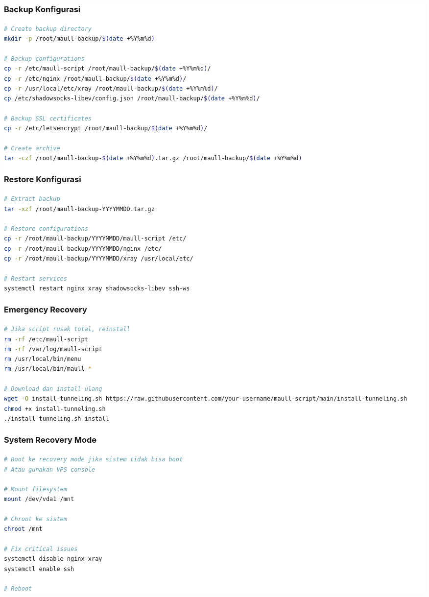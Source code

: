 ### Backup Konfigurasi
```bash
# Create backup directory
mkdir -p /root/maull-backup/$(date +%Y%m%d)

# Backup configurations
cp -r /etc/maull-script /root/maull-backup/$(date +%Y%m%d)/
cp -r /etc/nginx /root/maull-backup/$(date +%Y%m%d)/
cp -r /usr/local/etc/xray /root/maull-backup/$(date +%Y%m%d)/
cp /etc/shadowsocks-libev/config.json /root/maull-backup/$(date +%Y%m%d)/

# Backup SSL certificates
cp -r /etc/letsencrypt /root/maull-backup/$(date +%Y%m%d)/

# Create archive
tar -czf /root/maull-backup-$(date +%Y%m%d).tar.gz /root/maull-backup/$(date +%Y%m%d)
```

### Restore Konfigurasi
```bash
# Extract backup
tar -xzf /root/maull-backup-YYYYMMDD.tar.gz

# Restore configurations
cp -r /root/maull-backup/YYYYMMDD/maull-script /etc/
cp -r /root/maull-backup/YYYYMMDD/nginx /etc/
cp -r /root/maull-backup/YYYYMMDD/xray /usr/local/etc/

# Restart services
systemctl restart nginx xray shadowsocks-libev ssh-ws
```

### Emergency Recovery
```bash
# Jika script rusak total, reinstall
rm -rf /etc/maull-script
rm -rf /var/log/maull-script
rm /usr/local/bin/menu
rm /usr/local/bin/maull-*

# Download dan install ulang
wget -O install-tunneling.sh https://raw.githubusercontent.com/your-username/maull-script/main/install-tunneling.sh
chmod +x install-tunneling.sh
./install-tunneling.sh install
```

### System Recovery Mode
```bash
# Boot ke recovery mode jika sistem tidak bisa boot
# Atau gunakan VPS console

# Mount filesystem
mount /dev/vda1 /mnt

# Chroot ke sistem
chroot /mnt

# Fix critical issues
systemctl disable nginx xray
systemctl enable ssh

# Reboot
```